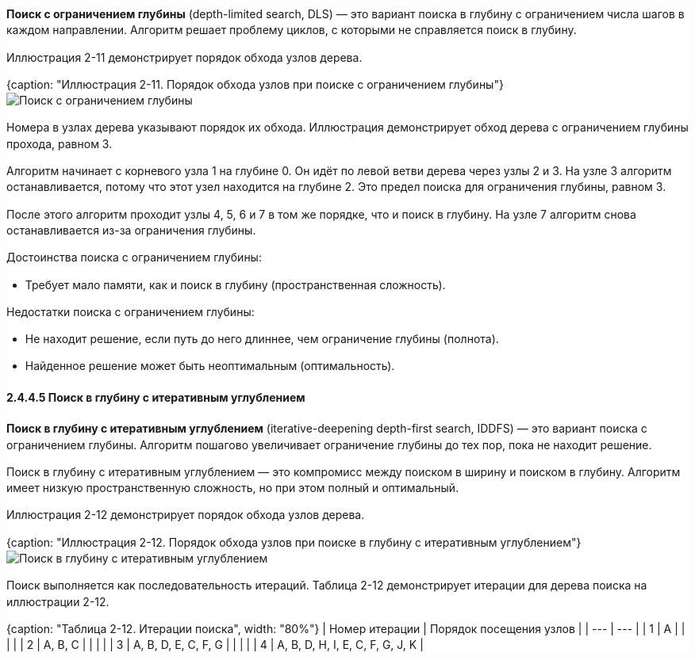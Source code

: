 **Поиск с ограничением глубины** (depth-limited search, DLS) — это вариант поиска в глубину с ограничением числа шагов в каждом направлении. Алгоритм решает проблему циклов, с которыми не справляется поиск в глубину.

Иллюстрация 2-11 демонстрирует порядок обхода узлов дерева.

{caption: "Иллюстрация 2-11. Порядок обхода узлов при поиске с ограничением глубины"}
![Поиск с ограничением глубины](images/ArtificialIntelligence/dls-tree.png)

Номера в узлах дерева указывают порядок их обхода. Иллюстрация демонстрирует обход дерева с ограничением глубины прохода, равном 3.

Алгоритм начинает с корневого узла 1 на глубине 0. Он идёт по левой ветви дерева через узлы 2 и 3. На узле 3 алгоритм останавливается, потому что этот узел находится на глубине 2. Это предел поиска для ограничения глубины, равном 3.

После этого алгоритм проходит узлы 4, 5, 6 и 7 в том же порядке, что и поиск в глубину. На узле 7 алгоритм снова останавливается из-за ограничения глубины.

Достоинства поиска с ограничением глубины:

* Требует мало памяти, как и поиск в глубину (пространственная сложность).

Недостатки поиска с ограничением глубины:

* Не находит решение, если путь до него длиннее, чем ограничение глубины (полнота).

* Найденное решение может быть неоптимальным (оптимальность).

#### 2.4.4.5 Поиск в глубину с итеративным углублением

**Поиск в глубину с итеративным углублением** (iterative-deepening depth-first search, IDDFS) — это вариант поиска с ограничением глубины. Алгоритм пошагово увеличивает ограничение глубины до тех пор, пока не находит решение.

Поиск в глубину с итеративным углублением — это компромисс между поиском в ширину и поиском в глубину. Алгоритм имеет низкую пространственную сложность, но при этом полный и оптимальный.

Иллюстрация 2-12 демонстрирует порядок обхода узлов дерева.

{caption: "Иллюстрация 2-12. Порядок обхода узлов при поиске в глубину с итеративным углублением"}
![Поиск в глубину с итеративным углублением](images/ArtificialIntelligence/iddfs-tree.png)

Поиск выполняется как последовательность итераций. Таблица 2-12 демонстрирует итерации для дерева поиска на иллюстрации 2-12.

{caption: "Таблица 2-12. Итерации поиска", width: "80%"}
| Номер итерации | Порядок посещения узлов |
| --- | --- |
| 1 | A |
|  | |
| 2 | A, B, C |
|  | |
| 3 | A, B, D, E, C, F, G |
|  | |
| 4 | A, B, D, H, I, E, C, F, G, J, K |
